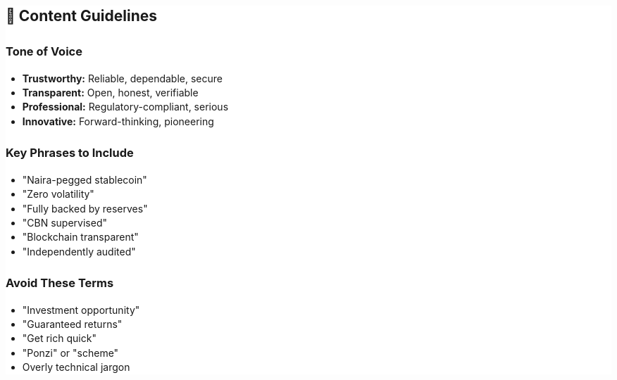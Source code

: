## 📝 **Content Guidelines**

### **Tone of Voice**
- **Trustworthy:** Reliable, dependable, secure
- **Transparent:** Open, honest, verifiable
- **Professional:** Regulatory-compliant, serious
- **Innovative:** Forward-thinking, pioneering

### **Key Phrases to Include**
- "Naira-pegged stablecoin"
- "Zero volatility"
- "Fully backed by reserves"
- "CBN supervised"
- "Blockchain transparent"
- "Independently audited"

### **Avoid These Terms**
- "Investment opportunity"
- "Guaranteed returns"
- "Get rich quick"
- "Ponzi" or "scheme"
- Overly technical jargon
